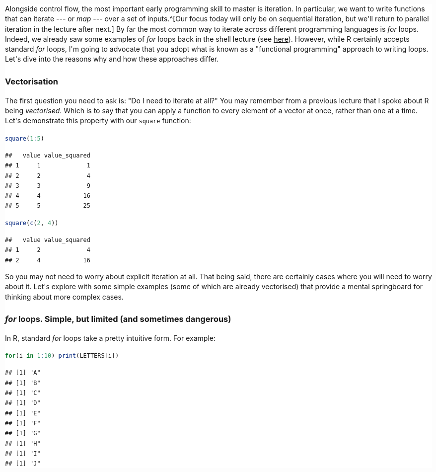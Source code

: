 Alongside control flow, the most important early programming skill to master is iteration. In particular, we want to write functions that can iterate --- or *map* --- over a set of inputs.^[Our focus today will only be on sequential iteration, but we'll return to parallel iteration in the lecture after next.] By far the most common way to iterate across different programming languages is *for* loops. Indeed, we already saw some examples of *for* loops back in the shell lecture (see [here](https://raw.githack.com/uo-ec607/lectures/master/03-shell/03-shell.html#95)). However, while R certainly accepts standard *for* loops, I'm going to advocate that you adopt what is known as a "functional programming" approach to writing loops. Let's dive into the reasons why and how these approaches differ.

### Vectorisation

The first question you need to ask is: "Do I need to iterate at all?" You may remember from a previous lecture that I spoke about R being *vectorised*. Which is to say that you can apply a function to every element of a vector at once, rather than one at a time. Let's demonstrate this property with our `square` function:

```r
square(1:5)
```

```
##   value value_squared
## 1     1             1
## 2     2             4
## 3     3             9
## 4     4            16
## 5     5            25
```

```r
square(c(2, 4))
```

```
##   value value_squared
## 1     2             4
## 2     4            16
```

So you may not need to worry about explicit iteration at all. That being said, there are certainly cases where you will need to worry about it. Let's explore with some simple examples (some of which are already vectorised) that provide a mental springboard for thinking about more complex cases.

### *for* loops. Simple, but limited (and sometimes dangerous)

In R, standard *for* loops take a pretty intuitive form. For example:


```r
for(i in 1:10) print(LETTERS[i])
```

```
## [1] "A"
## [1] "B"
## [1] "C"
## [1] "D"
## [1] "E"
## [1] "F"
## [1] "G"
## [1] "H"
## [1] "I"
## [1] "J"
```
